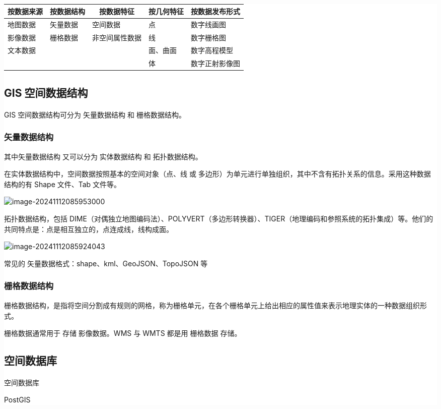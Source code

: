 | 按数据来源 | 按数据结构 | 按数据特征     | 按几何特征 | 按数据发布形式 |
| ---------- | ---------- | -------------- | ---------- | -------------- |
| 地图数据   | 矢量数据   | 空间数据       | 点         | 数字线画图     |
| 影像数据   | 栅格数据   | 非空间属性数据 | 线         | 数字栅格图     |
| 文本数据   |            |                | 面、曲面   | 数字高程模型   |
|            |            |                | 体         | 数字正射影像图 |

## GIS 空间数据结构

GIS 空间数据结构可分为 矢量数据结构 和 栅格数据结构。

### 矢量数据结构

其中矢量数据结构 又可以分为 实体数据结构 和 拓扑数据结构。

在实体数据结构中，空间数据按照基本的空间对象（点、线 或 多边形）为单元进行单独组织，其中不含有拓扑关系的信息。采用这种数据结构的有 Shape 文件、Tab 文件等。

![image-20241112085953000](E:\mycode\gis_study\01-大话GIS\image-20241112085953000.png)

拓扑数据结构，包括 DIME（对偶独立地图编码法）、POLYVERT（多边形转换器）、TIGER（地理编码和参照系统的拓扑集成）等。他们的共同特点是：点是相互独立的，点连成线，线构成面。

![image-20241112085924043](E:\mycode\gis_study\01-大话GIS\image-20241112085924043.png)

常见的 矢量数据格式：shape、kml、GeoJSON、TopoJSON 等

### 栅格数据结构

栅格数据结构，是指将空间分割成有规则的网格，称为栅格单元，在各个栅格单元上给出相应的属性值来表示地理实体的一种数据组织形式。

栅格数据通常用于 存储 影像数据。WMS 与 WMTS 都是用 栅格数据 存储。

## 空间数据库

空间数据库

PostGIS
